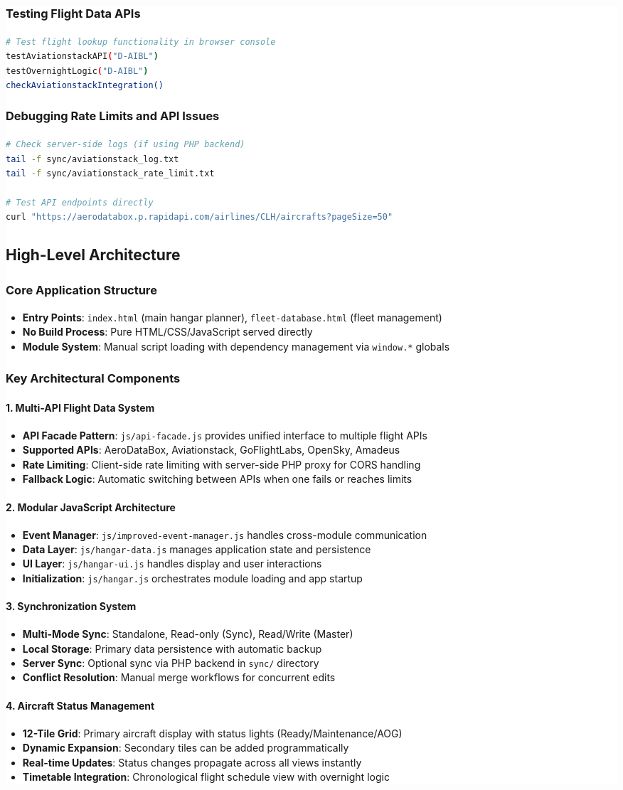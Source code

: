 ### Testing Flight Data APIs
```bash
# Test flight lookup functionality in browser console
testAviationstackAPI("D-AIBL")
testOvernightLogic("D-AIBL") 
checkAviationstackIntegration()
```

### Debugging Rate Limits and API Issues
```bash
# Check server-side logs (if using PHP backend)
tail -f sync/aviationstack_log.txt
tail -f sync/aviationstack_rate_limit.txt

# Test API endpoints directly
curl "https://aerodatabox.p.rapidapi.com/airlines/CLH/aircrafts?pageSize=50"
```

## High-Level Architecture

### Core Application Structure
- **Entry Points**: `index.html` (main hangar planner), `fleet-database.html` (fleet management)
- **No Build Process**: Pure HTML/CSS/JavaScript served directly
- **Module System**: Manual script loading with dependency management via `window.*` globals

### Key Architectural Components

#### 1. **Multi-API Flight Data System**
- **API Facade Pattern**: `js/api-facade.js` provides unified interface to multiple flight APIs
- **Supported APIs**: AeroDataBox, Aviationstack, GoFlightLabs, OpenSky, Amadeus
- **Rate Limiting**: Client-side rate limiting with server-side PHP proxy for CORS handling
- **Fallback Logic**: Automatic switching between APIs when one fails or reaches limits

#### 2. **Modular JavaScript Architecture** 
- **Event Manager**: `js/improved-event-manager.js` handles cross-module communication
- **Data Layer**: `js/hangar-data.js` manages application state and persistence
- **UI Layer**: `js/hangar-ui.js` handles display and user interactions
- **Initialization**: `js/hangar.js` orchestrates module loading and app startup

#### 3. **Synchronization System**
- **Multi-Mode Sync**: Standalone, Read-only (Sync), Read/Write (Master)
- **Local Storage**: Primary data persistence with automatic backup
- **Server Sync**: Optional sync via PHP backend in `sync/` directory
- **Conflict Resolution**: Manual merge workflows for concurrent edits

#### 4. **Aircraft Status Management**
- **12-Tile Grid**: Primary aircraft display with status lights (Ready/Maintenance/AOG)
- **Dynamic Expansion**: Secondary tiles can be added programmatically
- **Real-time Updates**: Status changes propagate across all views instantly
- **Timetable Integration**: Chronological flight schedule view with overnight logic
